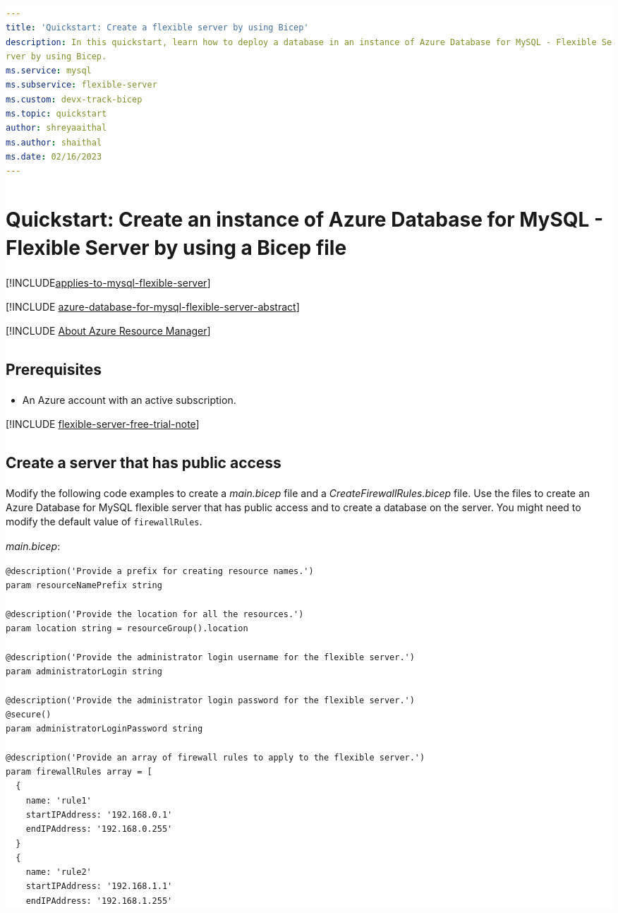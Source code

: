 ```yaml
---
title: 'Quickstart: Create a flexible server by using Bicep'
description: In this quickstart, learn how to deploy a database in an instance of Azure Database for MySQL - Flexible Server by using Bicep.
ms.service: mysql
ms.subservice: flexible-server
ms.custom: devx-track-bicep
ms.topic: quickstart
author: shreyaaithal
ms.author: shaithal
ms.date: 02/16/2023
---
```


# Quickstart: Create an instance of Azure Database for MySQL - Flexible Server by using a Bicep file

[!INCLUDE[applies-to-mysql-flexible-server](../includes/applies-to-mysql-flexible-server.md)]

[!INCLUDE [azure-database-for-mysql-flexible-server-abstract](../includes/azure-database-for-mysql-flexible-server-abstract.md)]

[!INCLUDE [About Azure Resource Manager](~/reusable-content/ce-skilling/azure/includes/resource-manager-quickstart-bicep-introduction.md)]

## Prerequisites

- An Azure account with an active subscription.

[!INCLUDE [flexible-server-free-trial-note](../includes/flexible-server-free-trial-note.md)]

## Create a server that has public access

Modify the following code examples to create a *main.bicep* file and a *CreateFirewallRules.bicep* file. Use the files to create an Azure Database for MySQL flexible server that has public access and to create a database on the server. You might need to modify the default value of `firewallRules`.

*main.bicep*:

```bicep
@description('Provide a prefix for creating resource names.')
param resourceNamePrefix string

@description('Provide the location for all the resources.')
param location string = resourceGroup().location

@description('Provide the administrator login username for the flexible server.')
param administratorLogin string

@description('Provide the administrator login password for the flexible server.')
@secure()
param administratorLoginPassword string

@description('Provide an array of firewall rules to apply to the flexible server.')
param firewallRules array = [
  {
    name: 'rule1'
    startIPAddress: '192.168.0.1'
    endIPAddress: '192.168.0.255'
  }
  {
    name: 'rule2'
    startIPAddress: '192.168.1.1'
    endIPAddress: '192.168.1.255'
```